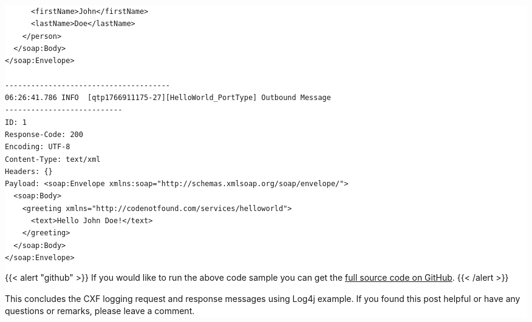 ``` text
      <firstName>John</firstName>
      <lastName>Doe</lastName>
    </person>
  </soap:Body>
</soap:Envelope>

--------------------------------------
06:26:41.786 INFO  [qtp1766911175-27][HelloWorld_PortType] Outbound Message
---------------------------
ID: 1
Response-Code: 200
Encoding: UTF-8
Content-Type: text/xml
Headers: {}
Payload: <soap:Envelope xmlns:soap="http://schemas.xmlsoap.org/soap/envelope/">
  <soap:Body>
    <greeting xmlns="http://codenotfound.com/services/helloworld">
      <text>Hello John Doe!</text>
    </greeting>
  </soap:Body>
</soap:Envelope>
```

{{< alert "github" >}}
If you would like to run the above code sample you can get the [full source code on GitHub](https://github.com/code-not-found/cxf-jaxws/tree/master/cxf-jaxws-jetty-logging-log4j).
{{< /alert >}}

This concludes the CXF logging request and response messages using Log4j example. If you found this post helpful or have any questions or remarks, please leave a comment.
